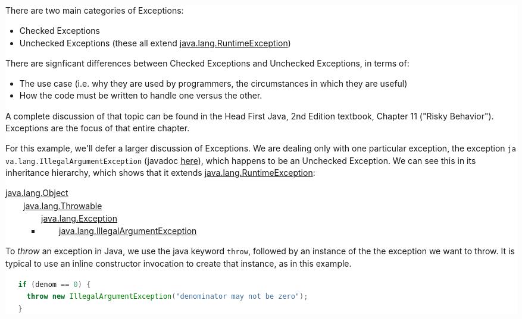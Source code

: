 There are two main categories of Exceptions:

* Checked Exceptions   
* Unchecked Exceptions (these all extend [java.lang.RuntimeException](https://docs.oracle.com/javase/8/docs/api/java/lang/RuntimeException.html))  

There are signficant differences between Checked Exceptions and Unchecked Exceptions, in terms of:

* The use case (i.e. why they are used by programmers, the circumstances in which they are useful)
* How the code must be written to handle one versus the other.

A complete discussion of that topic can be found in the Head First Java, 2nd Edition textbook, Chapter 11 ("Risky Behavior").  Exceptions are the focus of that entire chapter.

For this example, we'll defer a larger discussion of Exceptions.  We are dealing only with one particular exception, the exception `java.lang.IllegalArgumentException` (javadoc [here](https://docs.oracle.com/javase/8/docs/api/java/lang/IllegalArgumentException.html)), which happens to be an Unchecked Exception.  We can see this in its inheritance hierarchy, which shows that it extends [java.lang.RuntimeException](https://docs.oracle.com/javase/8/docs/api/java/lang/RuntimeException.html):


<ul style="margin:0; padding:0;">
 <li style="display:inline; list-style:none;">
   <a href="https://docs.oracle.com/javase/8/docs/api/java/lang/Object.html" title="class in java.lang">java.lang.Object</a>
 </li>
 <li style="display:inline; list-style:none;">
  <ul style="margin-left:15px; padding-left:15px; padding-top:1px;">
   <li style="display:inline; list-style:none;">
     <a href="https://docs.oracle.com/javase/8/docs/api/java/lang/Throwable.html" title="class in java.lang">java.lang.Throwable</a>
   </li>
   <li style="display:inline; list-style:none;">
    <ul style="margin-left:15px; padding-left:15px; padding-top:1px;">
     <li style="display:inline; list-style:none;"><a href="https://docs.oracle.com/javase/8/docs/api/java/lang/Exception.html" title="class in java.lang">java.lang.Exception</a></li>
     <li>
       <ul style="margin-left:15px; padding-left:15px; padding-top:1px;">
       <li style="display:inline; list-style:none;"><a href="https://docs.oracle.com/javase/8/docs/api/java/lang/IllegalArgumentException.html" title="class in java.lang">java.lang.IllegalArgumentException</a></li>
       </ul>
     </li>
    </ul>
   </li>
  </ul>
 </li>
</ul>

To *throw* an exception in Java, we use the java keyword `throw`, followed by an instance of the the exception we want to throw.  It
is typical to use an inline constructor invocation to create that instance, as in this example.


```java
   if (denom == 0) {
     throw new IllegalArgumentException("denominator may not be zero");
   }
```
